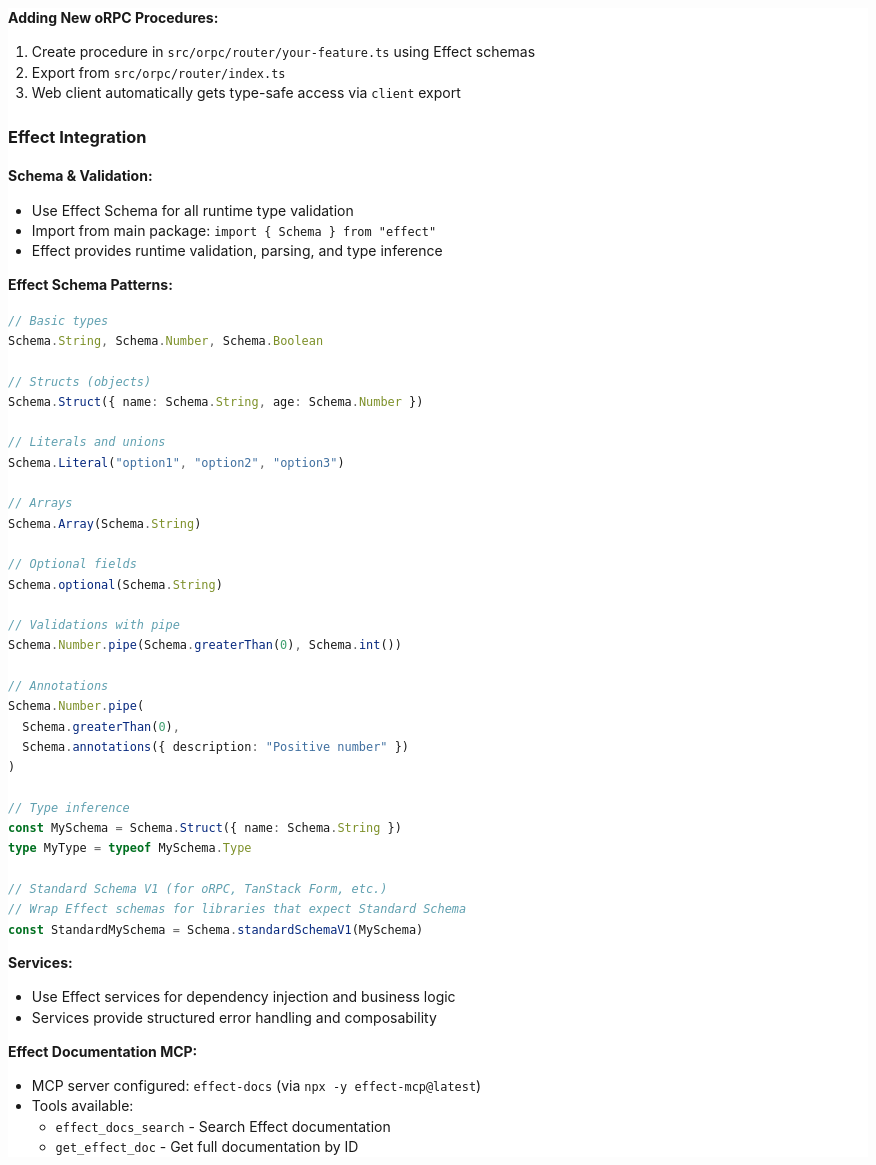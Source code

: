 **Adding New oRPC Procedures:**

1. Create procedure in `src/orpc/router/your-feature.ts` using Effect schemas
2. Export from `src/orpc/router/index.ts`
3. Web client automatically gets type-safe access via `client` export

### Effect Integration

**Schema & Validation:**
- Use Effect Schema for all runtime type validation
- Import from main package: `import { Schema } from "effect"`
- Effect provides runtime validation, parsing, and type inference

**Effect Schema Patterns:**
```typescript
// Basic types
Schema.String, Schema.Number, Schema.Boolean

// Structs (objects)
Schema.Struct({ name: Schema.String, age: Schema.Number })

// Literals and unions
Schema.Literal("option1", "option2", "option3")

// Arrays
Schema.Array(Schema.String)

// Optional fields
Schema.optional(Schema.String)

// Validations with pipe
Schema.Number.pipe(Schema.greaterThan(0), Schema.int())

// Annotations
Schema.Number.pipe(
  Schema.greaterThan(0),
  Schema.annotations({ description: "Positive number" })
)

// Type inference
const MySchema = Schema.Struct({ name: Schema.String })
type MyType = typeof MySchema.Type

// Standard Schema V1 (for oRPC, TanStack Form, etc.)
// Wrap Effect schemas for libraries that expect Standard Schema
const StandardMySchema = Schema.standardSchemaV1(MySchema)
```

**Services:**
- Use Effect services for dependency injection and business logic
- Services provide structured error handling and composability

**Effect Documentation MCP:**
- MCP server configured: `effect-docs` (via `npx -y effect-mcp@latest`)
- Tools available:
  - `effect_docs_search` - Search Effect documentation
  - `get_effect_doc` - Get full documentation by ID
